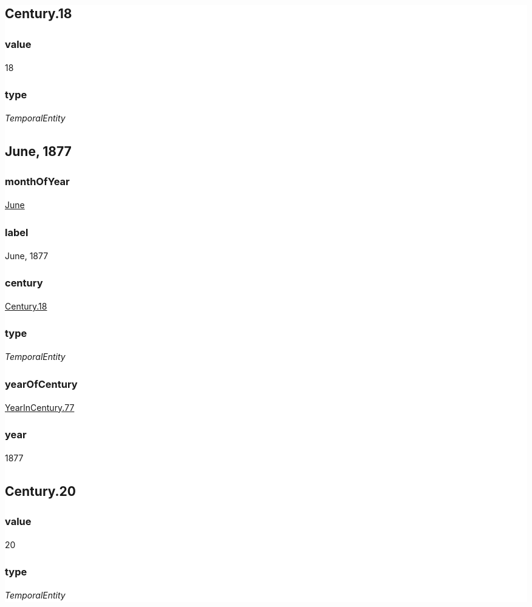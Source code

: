 ## Century.18

### value


18

### type


*TemporalEntity*

## June, 1877

### monthOfYear


[June](#June)

### label


June, 1877

### century


[Century.18](#Century.18)

### type


*TemporalEntity*

### yearOfCentury


[YearInCentury.77](#YearInCentury.77)

### year


1877

## Century.20

### value


20

### type


*TemporalEntity*
